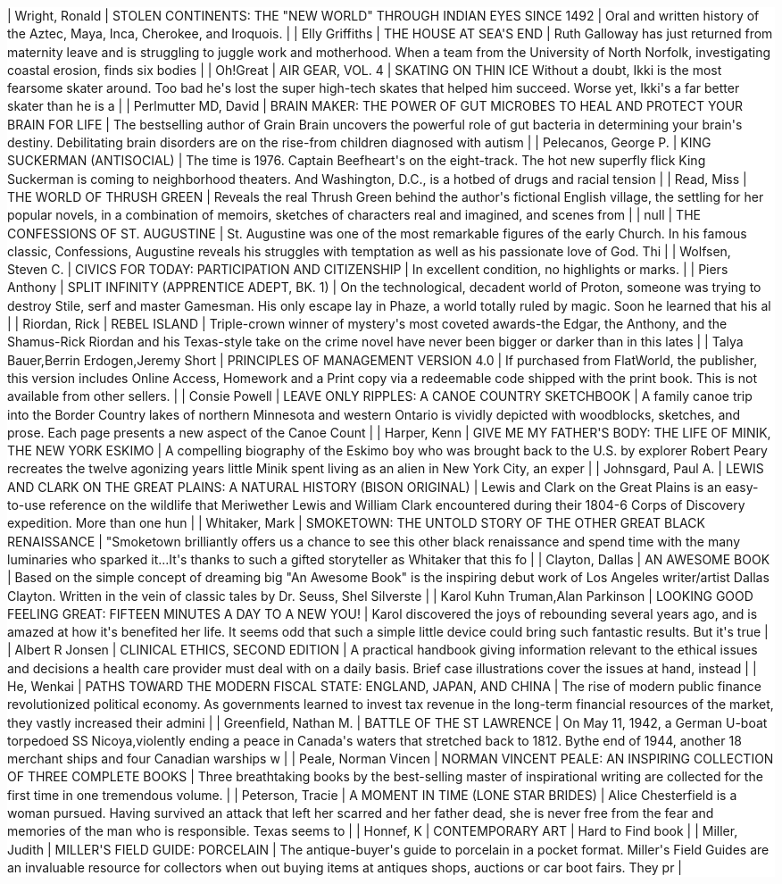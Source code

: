 | Wright, Ronald | STOLEN CONTINENTS: THE "NEW WORLD" THROUGH INDIAN EYES SINCE 1492 | Oral and written history of the Aztec, Maya, Inca, Cherokee, and Iroquois. |
| Elly Griffiths | THE HOUSE AT SEA'S END | Ruth Galloway has just returned from maternity leave and is struggling to juggle work and motherhood. When a team from the University of North Norfolk, investigating coastal erosion, finds six bodies  |
| Oh!Great | AIR GEAR, VOL. 4 | SKATING ON THIN ICE  Without a doubt, Ikki is the most fearsome skater around. Too bad he's lost the super high-tech skates that helped him succeed. Worse yet, Ikki's a far better skater than he is a  |
| Perlmutter MD, David | BRAIN MAKER: THE POWER OF GUT MICROBES TO HEAL AND PROTECT YOUR BRAIN FOR LIFE | The bestselling author of Grain Brain uncovers the powerful role of gut bacteria in determining your brain's destiny.   Debilitating brain disorders are on the rise-from children diagnosed with autism |
| Pelecanos, George P. | KING SUCKERMAN (ANTISOCIAL) | The time is 1976.  Captain Beefheart's on the eight-track.  The hot new superfly flick King Suckerman is coming to neighborhood theaters.  And Washington, D.C., is a hotbed of drugs and racial tension |
| Read, Miss | THE WORLD OF THRUSH GREEN | Reveals the real Thrush Green behind the author's fictional English village, the settling for her popular novels, in a combination of memoirs, sketches of characters real and imagined, and scenes from |
| null | THE CONFESSIONS OF ST. AUGUSTINE | St. Augustine was one of the most remarkable figures of the early Church. In his famous classic, Confessions, Augustine reveals his struggles with temptation as well as his passionate love of God. Thi |
| Wolfsen, Steven C. | CIVICS FOR TODAY: PARTICIPATION AND CITIZENSHIP | In excellent condition, no highlights or marks. |
| Piers Anthony | SPLIT INFINITY (APPRENTICE ADEPT, BK. 1) | On the technological, decadent world of Proton, someone was trying to destroy Stile, serf and master Gamesman. His only escape lay in Phaze, a world totally ruled by magic. Soon he learned that his al |
| Riordan, Rick | REBEL ISLAND | Triple-crown winner of mystery's most coveted awards-the Edgar, the Anthony, and the Shamus-Rick Riordan and his Texas-style take on the crime novel have never been bigger or darker than in this lates |
| Talya Bauer,Berrin Erdogen,Jeremy Short | PRINCIPLES OF MANAGEMENT VERSION 4.0 | If purchased from FlatWorld, the publisher, this version includes Online Access, Homework and a Print copy via a redeemable code shipped with the print book. This is not available from other sellers.  |
| Consie Powell | LEAVE ONLY RIPPLES: A CANOE COUNTRY SKETCHBOOK | A family canoe trip into the Border Country lakes of northern Minnesota and western Ontario is vividly depicted with woodblocks, sketches, and prose. Each page presents a new aspect of the Canoe Count |
| Harper, Kenn | GIVE ME MY FATHER'S BODY: THE LIFE OF MINIK, THE NEW YORK ESKIMO | A compelling biography of the Eskimo boy who was brought back to the U.S. by explorer Robert Peary recreates the twelve agonizing years little Minik spent living as an alien in New York City, an exper |
| Johnsgard, Paul A. | LEWIS AND CLARK ON THE GREAT PLAINS: A NATURAL HISTORY (BISON ORIGINAL) | Lewis and Clark on the Great Plains is an easy-to-use reference on the wildlife that Meriwether Lewis and William Clark encountered during their 1804-6 Corps of Discovery expedition. More than one hun |
| Whitaker, Mark | SMOKETOWN: THE UNTOLD STORY OF THE OTHER GREAT BLACK RENAISSANCE | "Smoketown brilliantly offers us a chance to see this other black renaissance and spend time with the many luminaries who sparked it...It's thanks to such a gifted storyteller as Whitaker that this fo |
| Clayton, Dallas | AN AWESOME BOOK | Based on the simple concept of dreaming big "An Awesome Book" is the inspiring debut work of Los Angeles writer/artist Dallas Clayton. Written in the vein of classic tales by Dr. Seuss, Shel Silverste |
| Karol Kuhn Truman,Alan Parkinson | LOOKING GOOD FEELING GREAT: FIFTEEN MINUTES A DAY TO A NEW YOU! | Karol discovered the joys of rebounding several years ago, and is amazed at how it's benefited her life. It seems odd that such a simple little device could bring such fantastic results. But it's true |
| Albert R Jonsen | CLINICAL ETHICS, SECOND EDITION | A practical handbook giving information relevant to the ethical issues and decisions a health care provider must deal with on a daily basis. Brief case illustrations cover the issues at hand, instead  |
| He, Wenkai | PATHS TOWARD THE MODERN FISCAL STATE: ENGLAND, JAPAN, AND CHINA |  The rise of modern public finance revolutionized political economy. As governments learned to invest tax revenue in the long-term financial resources of the market, they vastly increased their admini |
| Greenfield, Nathan M. | BATTLE OF THE ST LAWRENCE |  On May 11, 1942, a German U-boat torpedoed SS Nicoya,violently ending a peace in Canada's waters that stretched back to 1812. Bythe end of 1944, another 18 merchant ships and four Canadian warships w |
| Peale, Norman Vincen | NORMAN VINCENT PEALE: AN INSPIRING COLLECTION OF THREE COMPLETE BOOKS | Three breathtaking books by the best-selling master of inspirational writing are collected for the first time in one tremendous volume. |
| Peterson, Tracie | A MOMENT IN TIME (LONE STAR BRIDES) | Alice Chesterfield is a woman pursued. Having survived an attack that left her scarred and her father dead, she is never free from the fear and memories of the man who is responsible.  Texas seems to  |
| Honnef, K | CONTEMPORARY ART | Hard to Find book |
| Miller, Judith | MILLER'S FIELD GUIDE: PORCELAIN | The antique-buyer's guide to porcelain in a pocket format.  Miller's Field Guides are an invaluable resource for collectors when out buying items at antiques shops, auctions or car boot fairs. They pr |